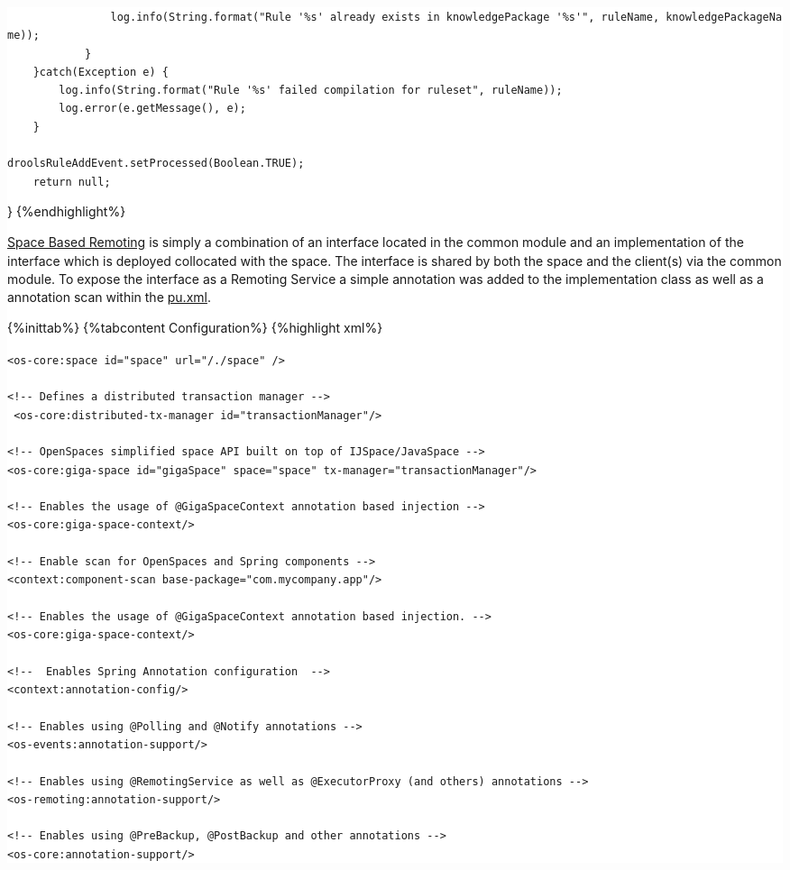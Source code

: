                 	log.info(String.format("Rule '%s' already exists in knowledgePackage '%s'", ruleName, knowledgePackageName));
            	}
        }catch(Exception e) {
            log.info(String.format("Rule '%s' failed compilation for ruleset", ruleName));
            log.error(e.getMessage(), e);
        }

	droolsRuleAddEvent.setProcessed(Boolean.TRUE);
        return null;
 }
{%endhighlight%}

[Space Based Remoting]({%currentjavaurl%}/space-based-remoting-overview.html) is simply a combination of an interface located in the common module and an implementation of the interface which is deployed collocated with the space. The interface is shared by both the space and the client(s) via the common module. To expose the interface as a Remoting Service a simple annotation was added to the implementation class as well as a annotation scan within the [pu.xml]({%latestjavaurl%}/configuring-processing-unit-elements.html).

{%inittab%}
{%tabcontent Configuration%}
{%highlight xml%}
<?xml version="1.0" encoding="UTF-8"?>
<beans xmlns:xsi="http://www.w3.org/2001/XMLSchema-instance"
	   xmlns="http://www.springframework.org/schema/beans"
	   xmlns:context="http://www.springframework.org/schema/context"
       xmlns:os-core="http://www.openspaces.org/schema/core"
       xmlns:os-events="http://www.openspaces.org/schema/events"
       xmlns:os-remoting="http://www.openspaces.org/schema/remoting"
       xsi:schemaLocation="http://www.springframework.org/schema/beans http://www.springframework.org/schema/beans/spring-beans-3.2.xsd
       					   http://www.springframework.org/schema/context http://www.springframework.org/schema/context/spring-context.xsd
       					   http://www.openspaces.org/schema/core http://www.openspaces.org/schema/10.0/core/openspaces-core.xsd
       					   http://www.openspaces.org/schema/events http://www.openspaces.org/schema/10.0/events/openspaces-events.xsd
       					   http://www.openspaces.org/schema/remoting http://www.openspaces.org/schema/10.0/remoting/openspaces-remoting.xsd">


	<os-core:space id="space" url="/./space" />

    <!-- Defines a distributed transaction manager -->
     <os-core:distributed-tx-manager id="transactionManager"/>

    <!-- OpenSpaces simplified space API built on top of IJSpace/JavaSpace -->
    <os-core:giga-space id="gigaSpace" space="space" tx-manager="transactionManager"/>

	<!-- Enables the usage of @GigaSpaceContext annotation based injection -->
    <os-core:giga-space-context/>

    <!-- Enable scan for OpenSpaces and Spring components -->
    <context:component-scan base-package="com.mycompany.app"/>

    <!-- Enables the usage of @GigaSpaceContext annotation based injection. -->
    <os-core:giga-space-context/>

    <!--  Enables Spring Annotation configuration  -->
    <context:annotation-config/>

    <!-- Enables using @Polling and @Notify annotations -->
    <os-events:annotation-support/>

    <!-- Enables using @RemotingService as well as @ExecutorProxy (and others) annotations -->
    <os-remoting:annotation-support/>

    <!-- Enables using @PreBackup, @PostBackup and other annotations -->
    <os-core:annotation-support/>